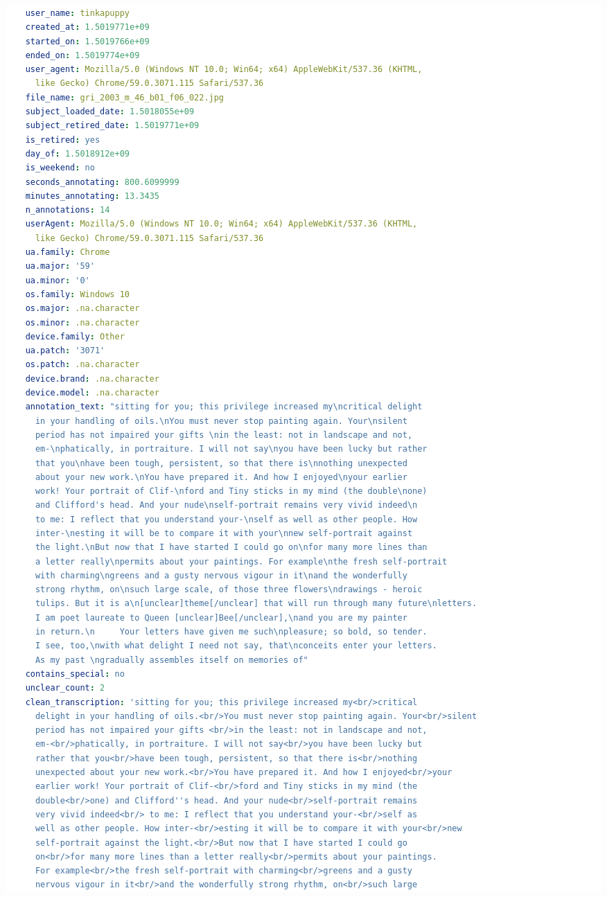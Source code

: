 ```yaml
    user_name: tinkapuppy
    created_at: 1.5019771e+09
    started_on: 1.5019766e+09
    ended_on: 1.5019774e+09
    user_agent: Mozilla/5.0 (Windows NT 10.0; Win64; x64) AppleWebKit/537.36 (KHTML,
      like Gecko) Chrome/59.0.3071.115 Safari/537.36
    file_name: gri_2003_m_46_b01_f06_022.jpg
    subject_loaded_date: 1.5018055e+09
    subject_retired_date: 1.5019771e+09
    is_retired: yes
    day_of: 1.5018912e+09
    is_weekend: no
    seconds_annotating: 800.6099999
    minutes_annotating: 13.3435
    n_annotations: 14
    userAgent: Mozilla/5.0 (Windows NT 10.0; Win64; x64) AppleWebKit/537.36 (KHTML,
      like Gecko) Chrome/59.0.3071.115 Safari/537.36
    ua.family: Chrome
    ua.major: '59'
    ua.minor: '0'
    os.family: Windows 10
    os.major: .na.character
    os.minor: .na.character
    device.family: Other
    ua.patch: '3071'
    os.patch: .na.character
    device.brand: .na.character
    device.model: .na.character
    annotation_text: "sitting for you; this privilege increased my\ncritical delight
      in your handling of oils.\nYou must never stop painting again. Your\nsilent
      period has not impaired your gifts \nin the least: not in landscape and not,
      em-\nphatically, in portraiture. I will not say\nyou have been lucky but rather
      that you\nhave been tough, persistent, so that there is\nnothing unexpected
      about your new work.\nYou have prepared it. And how I enjoyed\nyour earlier
      work! Your portrait of Clif-\nford and Tiny sticks in my mind (the double\none)
      and Clifford's head. And your nude\nself-portrait remains very vivid indeed\n
      to me: I reflect that you understand your-\nself as well as other people. How
      inter-\nesting it will be to compare it with your\nnew self-portrait against
      the light.\nBut now that I have started I could go on\nfor many more lines than
      a letter really\npermits about your paintings. For example\nthe fresh self-portrait
      with charming\ngreens and a gusty nervous vigour in it\nand the wonderfully
      strong rhythm, on\nsuch large scale, of those three flowers\ndrawings - heroic
      tulips. But it is a\n[unclear]theme[/unclear] that will run through many future\nletters.
      I am poet laureate to Queen [unclear]Bee[/unclear],\nand you are my painter
      in return.\n     Your letters have given me such\npleasure; so bold, so tender.
      I see, too,\nwith what delight I need not say, that\nconceits enter your letters.
      As my past \ngradually assembles itself on memories of"
    contains_special: no
    unclear_count: 2
    clean_transcription: 'sitting for you; this privilege increased my<br/>critical
      delight in your handling of oils.<br/>You must never stop painting again. Your<br/>silent
      period has not impaired your gifts <br/>in the least: not in landscape and not,
      em-<br/>phatically, in portraiture. I will not say<br/>you have been lucky but
      rather that you<br/>have been tough, persistent, so that there is<br/>nothing
      unexpected about your new work.<br/>You have prepared it. And how I enjoyed<br/>your
      earlier work! Your portrait of Clif-<br/>ford and Tiny sticks in my mind (the
      double<br/>one) and Clifford''s head. And your nude<br/>self-portrait remains
      very vivid indeed<br/> to me: I reflect that you understand your-<br/>self as
      well as other people. How inter-<br/>esting it will be to compare it with your<br/>new
      self-portrait against the light.<br/>But now that I have started I could go
      on<br/>for many more lines than a letter really<br/>permits about your paintings.
      For example<br/>the fresh self-portrait with charming<br/>greens and a gusty
      nervous vigour in it<br/>and the wonderfully strong rhythm, on<br/>such large
```